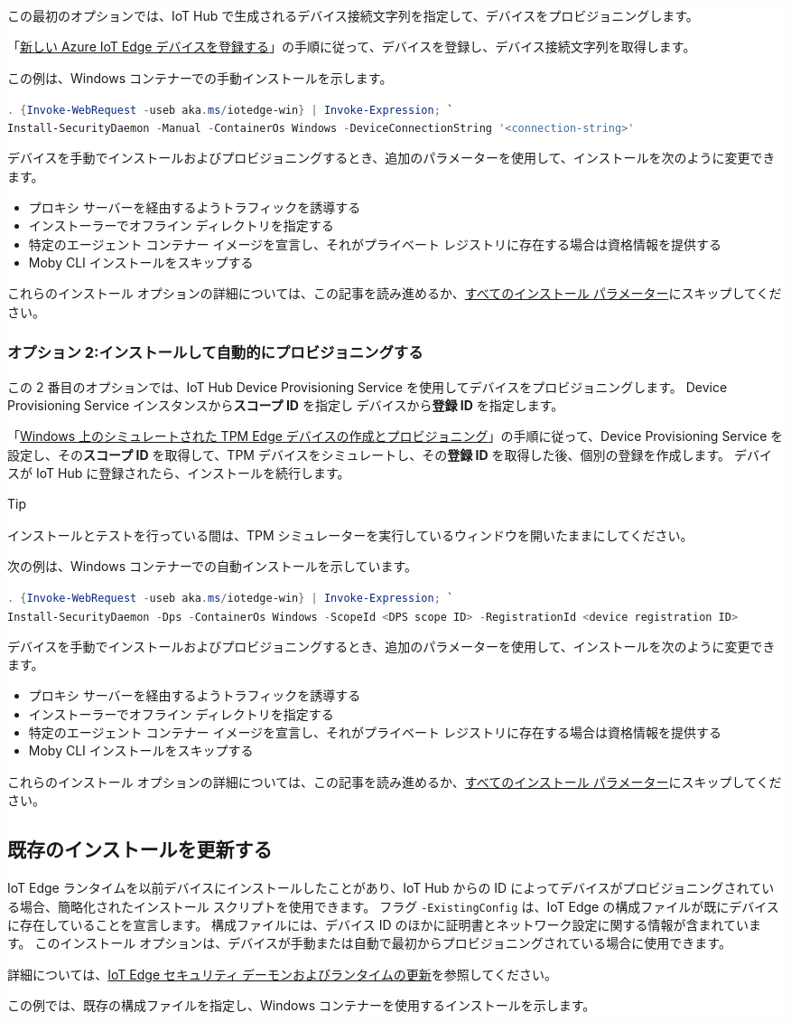 この最初のオプションでは、IoT Hub で生成されるデバイス接続文字列を指定して、デバイスをプロビジョニングします。 

「[新しい Azure IoT Edge デバイスを登録する](how-to-register-device-portal.md)」の手順に従って、デバイスを登録し、デバイス接続文字列を取得します。 

この例は、Windows コンテナーでの手動インストールを示します。

```powershell
. {Invoke-WebRequest -useb aka.ms/iotedge-win} | Invoke-Expression; `
Install-SecurityDaemon -Manual -ContainerOs Windows -DeviceConnectionString '<connection-string>'
```

デバイスを手動でインストールおよびプロビジョニングするとき、追加のパラメーターを使用して、インストールを次のように変更できます。
* プロキシ サーバーを経由するようトラフィックを誘導する
* インストーラーでオフライン ディレクトリを指定する
* 特定のエージェント コンテナー イメージを宣言し、それがプライベート レジストリに存在する場合は資格情報を提供する
* Moby CLI インストールをスキップする

これらのインストール オプションの詳細については、この記事を読み進めるか、[すべてのインストール パラメーター](#all-installation-parameters)にスキップしてください。

### <a name="option-2-install-and-automatically-provision"></a>オプション 2:インストールして自動的にプロビジョニングする

この 2 番目のオプションでは、IoT Hub Device Provisioning Service を使用してデバイスをプロビジョニングします。 Device Provisioning Service インスタンスから**スコープ ID** を指定し デバイスから**登録 ID** を指定します。

「[Windows 上のシミュレートされた TPM Edge デバイスの作成とプロビジョニング](how-to-auto-provision-simulated-device-windows.md)」の手順に従って、Device Provisioning Service を設定し、その**スコープ ID** を取得して、TPM デバイスをシミュレートし、その**登録 ID** を取得した後、個別の登録を作成します。 デバイスが IoT Hub に登録されたら、インストールを続行します。  

   >[!TIP]
   >インストールとテストを行っている間は、TPM シミュレーターを実行しているウィンドウを開いたままにしてください。 

次の例は、Windows コンテナーでの自動インストールを示しています。

```powershell
. {Invoke-WebRequest -useb aka.ms/iotedge-win} | Invoke-Expression; `
Install-SecurityDaemon -Dps -ContainerOs Windows -ScopeId <DPS scope ID> -RegistrationId <device registration ID>
```

デバイスを手動でインストールおよびプロビジョニングするとき、追加のパラメーターを使用して、インストールを次のように変更できます。
* プロキシ サーバーを経由するようトラフィックを誘導する
* インストーラーでオフライン ディレクトリを指定する
* 特定のエージェント コンテナー イメージを宣言し、それがプライベート レジストリに存在する場合は資格情報を提供する
* Moby CLI インストールをスキップする

これらのインストール オプションの詳細については、この記事を読み進めるか、[すべてのインストール パラメーター](#all-installation-parameters)にスキップしてください。

## <a name="update-an-existing-installation"></a>既存のインストールを更新する

IoT Edge ランタイムを以前デバイスにインストールしたことがあり、IoT Hub からの ID によってデバイスがプロビジョニングされている場合、簡略化されたインストール スクリプトを使用できます。 フラグ `-ExistingConfig` は、IoT Edge の構成ファイルが既にデバイスに存在していることを宣言します。 構成ファイルには、デバイス ID のほかに証明書とネットワーク設定に関する情報が含まれています。 このインストール オプションは、デバイスが手動または自動で最初からプロビジョニングされている場合に使用できます。 

詳細については、[IoT Edge セキュリティ デーモンおよびランタイムの更新](how-to-update-iot-edge.md)を参照してください。

この例では、既存の構成ファイルを指定し、Windows コンテナーを使用するインストールを示します。 
